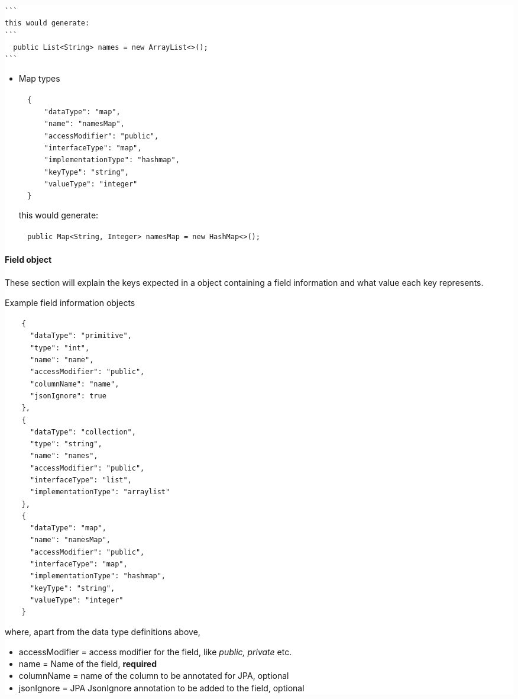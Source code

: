     ```
    this would generate:
    ```
      public List<String> names = new ArrayList<>(); 
    ```

  * Map types
    ```
      {
          "dataType": "map",
          "name": "namesMap",
          "accessModifier": "public",
          "interfaceType": "map",
          "implementationType": "hashmap",
          "keyType": "string",
          "valueType": "integer"
      }
    ```
    this would generate:
    ```
      public Map<String, Integer> namesMap = new HashMap<>(); 
    ```

 

#### Field object

  These section will explain the keys expected in a object containing a field information and what value each key represents.

  Example field information objects
  ```
      {
        "dataType": "primitive",
        "type": "int",
        "name": "name",
        "accessModifier": "public",
        "columnName": "name",
        "jsonIgnore": true
      },
      {
        "dataType": "collection",
        "type": "string",
        "name": "names",
        "accessModifier": "public",
        "interfaceType": "list",
        "implementationType": "arraylist"
      },
      {
        "dataType": "map",
        "name": "namesMap",
        "accessModifier": "public",
        "interfaceType": "map",
        "implementationType": "hashmap",
        "keyType": "string",
        "valueType": "integer"
      }
  ```
  where, apart from the data type definitions above,
  * accessModifier = access modifier for the field, like *public, private* etc.
  * name = Name of the field, **required**
  * columnName = name of the column to be annotated for JPA, optional
  * jsonIgnore = JPA JsonIgnore annotation to be added to the field, optional

